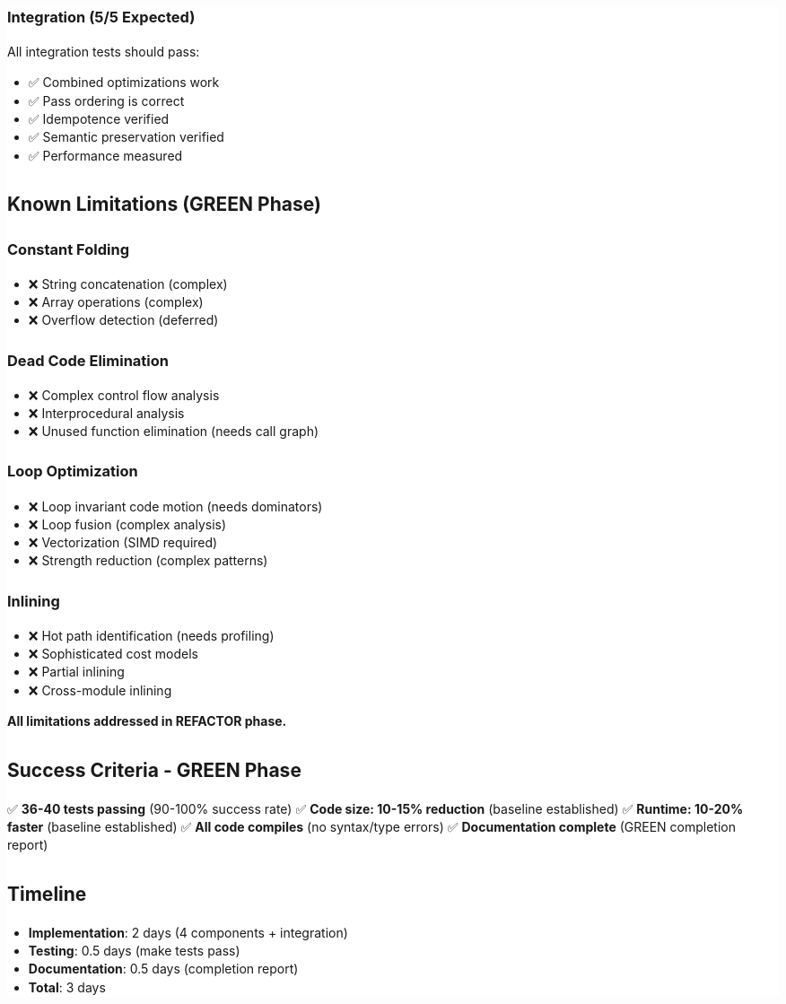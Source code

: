 ### Integration (5/5 Expected)
All integration tests should pass:
- ✅ Combined optimizations work
- ✅ Pass ordering is correct
- ✅ Idempotence verified
- ✅ Semantic preservation verified
- ✅ Performance measured

## Known Limitations (GREEN Phase)

### Constant Folding
- ❌ String concatenation (complex)
- ❌ Array operations (complex)
- ❌ Overflow detection (deferred)

### Dead Code Elimination
- ❌ Complex control flow analysis
- ❌ Interprocedural analysis
- ❌ Unused function elimination (needs call graph)

### Loop Optimization
- ❌ Loop invariant code motion (needs dominators)
- ❌ Loop fusion (complex analysis)
- ❌ Vectorization (SIMD required)
- ❌ Strength reduction (complex patterns)

### Inlining
- ❌ Hot path identification (needs profiling)
- ❌ Sophisticated cost models
- ❌ Partial inlining
- ❌ Cross-module inlining

**All limitations addressed in REFACTOR phase.**

## Success Criteria - GREEN Phase

✅ **36-40 tests passing** (90-100% success rate)
✅ **Code size: 10-15% reduction** (baseline established)
✅ **Runtime: 10-20% faster** (baseline established)
✅ **All code compiles** (no syntax/type errors)
✅ **Documentation complete** (GREEN completion report)

## Timeline

- **Implementation**: 2 days (4 components + integration)
- **Testing**: 0.5 days (make tests pass)
- **Documentation**: 0.5 days (completion report)
- **Total**: 3 days

